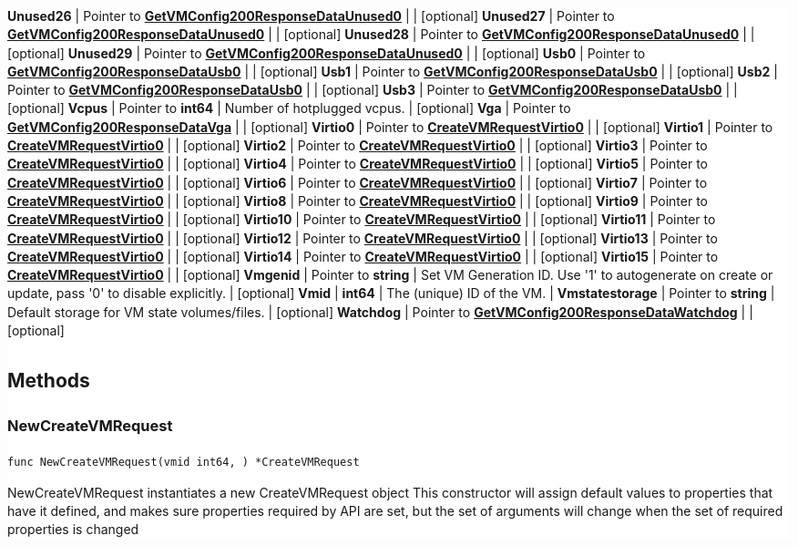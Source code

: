 **Unused26** | Pointer to [**GetVMConfig200ResponseDataUnused0**](GetVMConfig200ResponseDataUnused0.md) |  | [optional] 
**Unused27** | Pointer to [**GetVMConfig200ResponseDataUnused0**](GetVMConfig200ResponseDataUnused0.md) |  | [optional] 
**Unused28** | Pointer to [**GetVMConfig200ResponseDataUnused0**](GetVMConfig200ResponseDataUnused0.md) |  | [optional] 
**Unused29** | Pointer to [**GetVMConfig200ResponseDataUnused0**](GetVMConfig200ResponseDataUnused0.md) |  | [optional] 
**Usb0** | Pointer to [**GetVMConfig200ResponseDataUsb0**](GetVMConfig200ResponseDataUsb0.md) |  | [optional] 
**Usb1** | Pointer to [**GetVMConfig200ResponseDataUsb0**](GetVMConfig200ResponseDataUsb0.md) |  | [optional] 
**Usb2** | Pointer to [**GetVMConfig200ResponseDataUsb0**](GetVMConfig200ResponseDataUsb0.md) |  | [optional] 
**Usb3** | Pointer to [**GetVMConfig200ResponseDataUsb0**](GetVMConfig200ResponseDataUsb0.md) |  | [optional] 
**Vcpus** | Pointer to **int64** | Number of hotplugged vcpus. | [optional] 
**Vga** | Pointer to [**GetVMConfig200ResponseDataVga**](GetVMConfig200ResponseDataVga.md) |  | [optional] 
**Virtio0** | Pointer to [**CreateVMRequestVirtio0**](CreateVMRequestVirtio0.md) |  | [optional] 
**Virtio1** | Pointer to [**CreateVMRequestVirtio0**](CreateVMRequestVirtio0.md) |  | [optional] 
**Virtio2** | Pointer to [**CreateVMRequestVirtio0**](CreateVMRequestVirtio0.md) |  | [optional] 
**Virtio3** | Pointer to [**CreateVMRequestVirtio0**](CreateVMRequestVirtio0.md) |  | [optional] 
**Virtio4** | Pointer to [**CreateVMRequestVirtio0**](CreateVMRequestVirtio0.md) |  | [optional] 
**Virtio5** | Pointer to [**CreateVMRequestVirtio0**](CreateVMRequestVirtio0.md) |  | [optional] 
**Virtio6** | Pointer to [**CreateVMRequestVirtio0**](CreateVMRequestVirtio0.md) |  | [optional] 
**Virtio7** | Pointer to [**CreateVMRequestVirtio0**](CreateVMRequestVirtio0.md) |  | [optional] 
**Virtio8** | Pointer to [**CreateVMRequestVirtio0**](CreateVMRequestVirtio0.md) |  | [optional] 
**Virtio9** | Pointer to [**CreateVMRequestVirtio0**](CreateVMRequestVirtio0.md) |  | [optional] 
**Virtio10** | Pointer to [**CreateVMRequestVirtio0**](CreateVMRequestVirtio0.md) |  | [optional] 
**Virtio11** | Pointer to [**CreateVMRequestVirtio0**](CreateVMRequestVirtio0.md) |  | [optional] 
**Virtio12** | Pointer to [**CreateVMRequestVirtio0**](CreateVMRequestVirtio0.md) |  | [optional] 
**Virtio13** | Pointer to [**CreateVMRequestVirtio0**](CreateVMRequestVirtio0.md) |  | [optional] 
**Virtio14** | Pointer to [**CreateVMRequestVirtio0**](CreateVMRequestVirtio0.md) |  | [optional] 
**Virtio15** | Pointer to [**CreateVMRequestVirtio0**](CreateVMRequestVirtio0.md) |  | [optional] 
**Vmgenid** | Pointer to **string** | Set VM Generation ID. Use &#39;1&#39; to autogenerate on create or update, pass &#39;0&#39; to disable explicitly. | [optional] 
**Vmid** | **int64** | The (unique) ID of the VM. | 
**Vmstatestorage** | Pointer to **string** | Default storage for VM state volumes/files. | [optional] 
**Watchdog** | Pointer to [**GetVMConfig200ResponseDataWatchdog**](GetVMConfig200ResponseDataWatchdog.md) |  | [optional] 

## Methods

### NewCreateVMRequest

`func NewCreateVMRequest(vmid int64, ) *CreateVMRequest`

NewCreateVMRequest instantiates a new CreateVMRequest object
This constructor will assign default values to properties that have it defined,
and makes sure properties required by API are set, but the set of arguments
will change when the set of required properties is changed

